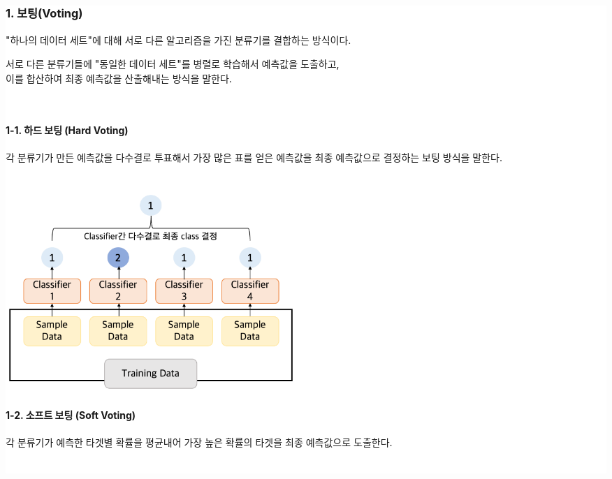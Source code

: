 ### 1. 보팅(Voting)
"하나의 데이터 세트"에 대해 서로 다른 알고리즘을 가진 분류기를 결합하는 방식이다.

서로 다른 분류기들에 "동일한 데이터 세트"를 병렬로 학습해서 예측값을 도출하고,  
이를 합산하여 최종 예측값을 산출해내는 방식을 말한다.  

<br/>
  
#### 1-1. 하드 보팅 (Hard Voting)
각 분류기가 만든 예측값을 다수결로 투표해서 가장 많은 표를 얻은 예측값을 최종 예측값으로 결정하는 보팅 방식을 말한다.

<br/>

<img src="./b_classifier/images/hard_voting.png" width="420px">

<br/>

#### 1-2. 소프트 보팅 (Soft Voting)
각 분류기가 예측한 타겟별 확률을 평균내어 가장 높은 확률의 타겟을 최종 예측값으로 도출한다.

<br/> 
